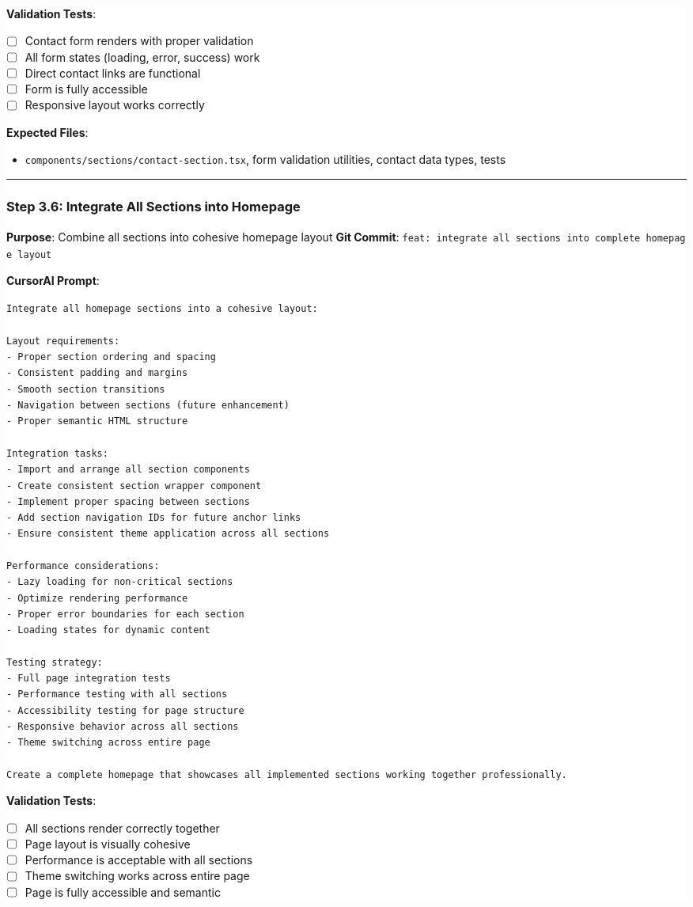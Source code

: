 **Validation Tests**:
- [ ] Contact form renders with proper validation
- [ ] All form states (loading, error, success) work
- [ ] Direct contact links are functional
- [ ] Form is fully accessible
- [ ] Responsive layout works correctly

**Expected Files**:
- `components/sections/contact-section.tsx`, form validation utilities, contact data types, tests

---

### **Step 3.6: Integrate All Sections into Homepage**
**Purpose**: Combine all sections into cohesive homepage layout
**Git Commit**: `feat: integrate all sections into complete homepage layout`

**CursorAI Prompt**:
```
Integrate all homepage sections into a cohesive layout:

Layout requirements:
- Proper section ordering and spacing
- Consistent padding and margins
- Smooth section transitions
- Navigation between sections (future enhancement)
- Proper semantic HTML structure

Integration tasks:
- Import and arrange all section components
- Create consistent section wrapper component
- Implement proper spacing between sections
- Add section navigation IDs for future anchor links
- Ensure consistent theme application across all sections

Performance considerations:
- Lazy loading for non-critical sections
- Optimize rendering performance
- Proper error boundaries for each section
- Loading states for dynamic content

Testing strategy:
- Full page integration tests
- Performance testing with all sections
- Accessibility testing for page structure
- Responsive behavior across all sections
- Theme switching across entire page

Create a complete homepage that showcases all implemented sections working together professionally.
```

**Validation Tests**:
- [ ] All sections render correctly together
- [ ] Page layout is visually cohesive
- [ ] Performance is acceptable with all sections
- [ ] Theme switching works across entire page
- [ ] Page is fully accessible and semantic
